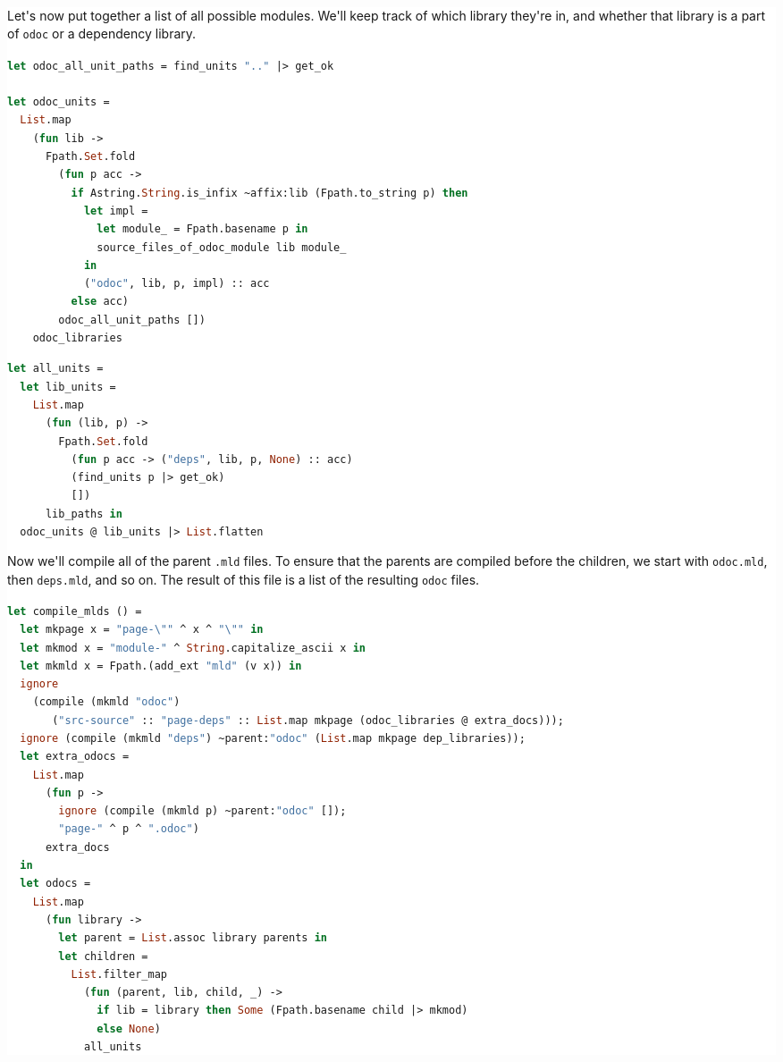 Let's now put together a list of all possible modules. We'll keep track of
which library they're in, and whether that library is a part of `odoc` or a dependency
library.

```ocaml env=e1
let odoc_all_unit_paths = find_units ".." |> get_ok

let odoc_units =
  List.map
    (fun lib ->
      Fpath.Set.fold
        (fun p acc ->
          if Astring.String.is_infix ~affix:lib (Fpath.to_string p) then
            let impl =
              let module_ = Fpath.basename p in
              source_files_of_odoc_module lib module_
            in
            ("odoc", lib, p, impl) :: acc
          else acc)
        odoc_all_unit_paths [])
    odoc_libraries
```

```ocaml env=e1
let all_units =
  let lib_units =
    List.map
      (fun (lib, p) ->
        Fpath.Set.fold
          (fun p acc -> ("deps", lib, p, None) :: acc)
          (find_units p |> get_ok)
          [])
      lib_paths in
  odoc_units @ lib_units |> List.flatten
```

Now we'll compile all of the parent `.mld` files. To ensure that the parents are compiled before the children, we start with `odoc.mld`, then `deps.mld`, and so on. The result of this file is a list of the resulting `odoc` files.

```ocaml env=e1
let compile_mlds () =
  let mkpage x = "page-\"" ^ x ^ "\"" in
  let mkmod x = "module-" ^ String.capitalize_ascii x in
  let mkmld x = Fpath.(add_ext "mld" (v x)) in
  ignore
    (compile (mkmld "odoc")
       ("src-source" :: "page-deps" :: List.map mkpage (odoc_libraries @ extra_docs)));
  ignore (compile (mkmld "deps") ~parent:"odoc" (List.map mkpage dep_libraries));
  let extra_odocs =
    List.map
      (fun p ->
        ignore (compile (mkmld p) ~parent:"odoc" []);
        "page-" ^ p ^ ".odoc")
      extra_docs
  in
  let odocs =
    List.map
      (fun library ->
        let parent = List.assoc library parents in
        let children =
          List.filter_map
            (fun (parent, lib, child, _) ->
              if lib = library then Some (Fpath.basename child |> mkmod)
              else None)
            all_units
```